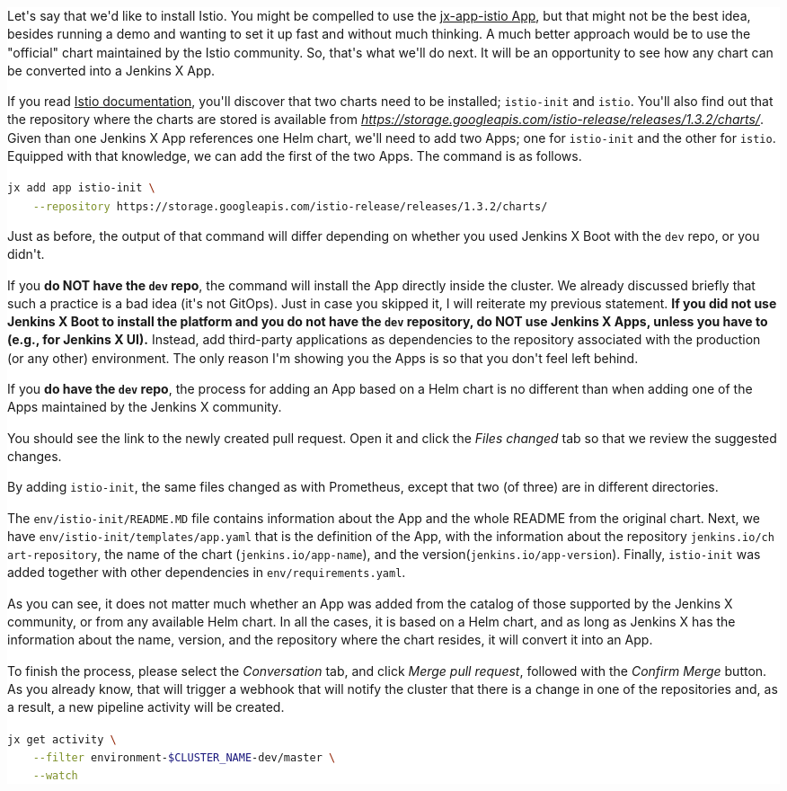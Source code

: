 Let's say that we'd like to install Istio. You might be compelled to use the [jx-app-istio  App](https://github.com/jenkins-x-apps/jx-app-istio), but that might not be the best idea, besides running a demo and wanting to set it up fast and without much thinking. A much better approach would be to use the "official" chart maintained by the Istio community. So, that's what we'll do next. It will be an opportunity to see how any chart can be converted into a Jenkins X App.

If you read [Istio documentation](https://istio.io/docs/setup/install/helm/), you'll discover that two charts need to be installed; `istio-init` and `istio`. You'll also find out that the repository where the charts are stored is available from *https://storage.googleapis.com/istio-release/releases/1.3.2/charts/*. Given than one Jenkins X App references one Helm chart, we'll need to add two Apps; one for `istio-init` and the other for `istio`. Equipped with that knowledge, we can add the first of the two Apps. The command is as follows.

```bash
jx add app istio-init \
    --repository https://storage.googleapis.com/istio-release/releases/1.3.2/charts/
```

Just as before, the output of that command will differ depending on whether you used Jenkins X Boot with the `dev` repo, or you didn't.

If you **do NOT have the `dev` repo**, the command will install the App directly inside the cluster. We already discussed briefly that such a practice is a bad idea (it's not GitOps). Just in case you skipped it, I will reiterate my previous statement. **If you did not use Jenkins X Boot to install the platform and you do not have the `dev` repository, do NOT use Jenkins X Apps, unless you have to (e.g., for Jenkins X UI).** Instead, add third-party applications as dependencies to the repository associated with the production (or any other) environment. The only reason I'm showing you the Apps is so that you don't feel left behind.

If you **do have the `dev` repo**, the process for adding an App based on a Helm chart is no different than when adding one of the Apps maintained by the Jenkins X community.

You should see the link to the newly created pull request. Open it and click the *Files changed* tab so that we review the suggested changes.

By adding `istio-init`, the same files changed as with Prometheus, except that two (of three) are in different directories.

The `env/istio-init/README.MD` file contains information about the App and the whole README from the original chart. Next, we have `env/istio-init/templates/app.yaml` that is the definition of the App, with the information about the repository `jenkins.io/chart-repository`, the name of the chart (`jenkins.io/app-name`), and the version(`jenkins.io/app-version`). Finally, `istio-init` was added together with other dependencies in `env/requirements.yaml`.

As you can see, it does not matter much whether an App was added from the catalog of those supported by the Jenkins X community, or from any available Helm chart. In all the cases, it is based on a Helm chart, and as long as Jenkins X has the information about the name, version, and the repository where the chart resides, it will convert it into an App.

To finish the process, please select the *Conversation* tab, and click *Merge pull request*, followed with the *Confirm Merge* button. As you already know, that will trigger a webhook that will notify the cluster that there is a change in one of the repositories and, as a result, a new pipeline activity will be created.

```bash
jx get activity \
    --filter environment-$CLUSTER_NAME-dev/master \
    --watch
```
